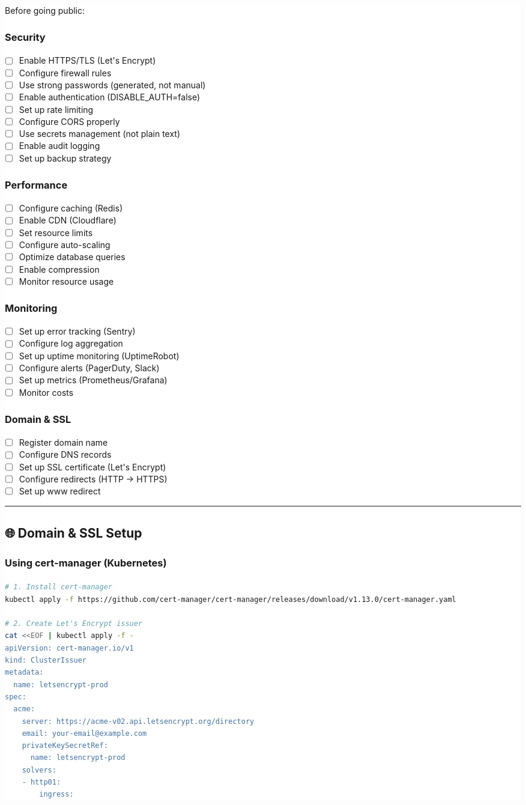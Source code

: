 Before going public:

### Security
- [ ] Enable HTTPS/TLS (Let's Encrypt)
- [ ] Configure firewall rules
- [ ] Use strong passwords (generated, not manual)
- [ ] Enable authentication (DISABLE_AUTH=false)
- [ ] Set up rate limiting
- [ ] Configure CORS properly
- [ ] Use secrets management (not plain text)
- [ ] Enable audit logging
- [ ] Set up backup strategy

### Performance
- [ ] Configure caching (Redis)
- [ ] Enable CDN (Cloudflare)
- [ ] Set resource limits
- [ ] Configure auto-scaling
- [ ] Optimize database queries
- [ ] Enable compression
- [ ] Monitor resource usage

### Monitoring
- [ ] Set up error tracking (Sentry)
- [ ] Configure log aggregation
- [ ] Set up uptime monitoring (UptimeRobot)
- [ ] Configure alerts (PagerDuty, Slack)
- [ ] Set up metrics (Prometheus/Grafana)
- [ ] Monitor costs

### Domain & SSL
- [ ] Register domain name
- [ ] Configure DNS records
- [ ] Set up SSL certificate (Let's Encrypt)
- [ ] Configure redirects (HTTP → HTTPS)
- [ ] Set up www redirect

---

## 🌐 Domain & SSL Setup

### Using cert-manager (Kubernetes)

```bash
# 1. Install cert-manager
kubectl apply -f https://github.com/cert-manager/cert-manager/releases/download/v1.13.0/cert-manager.yaml

# 2. Create Let's Encrypt issuer
cat <<EOF | kubectl apply -f -
apiVersion: cert-manager.io/v1
kind: ClusterIssuer
metadata:
  name: letsencrypt-prod
spec:
  acme:
    server: https://acme-v02.api.letsencrypt.org/directory
    email: your-email@example.com
    privateKeySecretRef:
      name: letsencrypt-prod
    solvers:
    - http01:
        ingress:
```